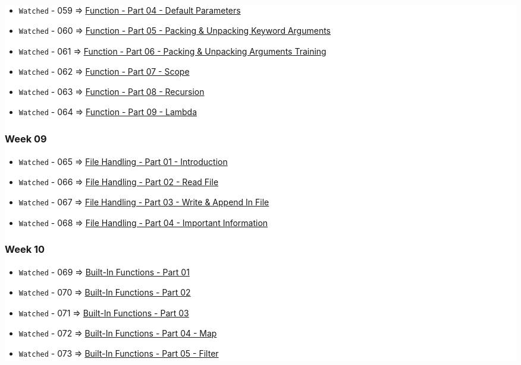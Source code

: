 -   `Watched` - 059 => [Function - Part 04 - Default Parameters](https://github.com/PhilopaterHany/Python-Course/blob/main/Lessons/Week%2008/059%20-%20Function%20-%20Part%2004%20-%20Default%20Parameters.py)

-   `Watched` - 060 => [Function - Part 05 - Packing & Unpacking Keyword Arguments](https://github.com/PhilopaterHany/Python-Course/blob/main/Lessons/Week%2008/060%20-%20Function%20-%20Part%2005%20-%20Packing%20%26%20Unpacking%20Keyword%20Arguments.py)

-   `Watched` - 061 => [Function - Part 06 - Packing & Unpacking Arguments Training](https://github.com/PhilopaterHany/Python-Course/blob/main/Lessons/Week%2008/061%20-%20Function%20-%20Part%2006%20-%20Packing%20%26%20Unpacking%20Arguments%20Training.py)

-   `Watched` - 062 => [Function - Part 07 - Scope](https://github.com/PhilopaterHany/Python-Course/blob/main/Lessons/Week%2008/062%20-%20Function%20-%20Part%2007%20-%20Scope.py)

-   `Watched` - 063 => [Function - Part 08 - Recursion](https://github.com/PhilopaterHany/Python-Course/blob/main/Lessons/Week%2008/063%20-%20Function%20-%20Part%2008%20-%20Recursion.py)

-   `Watched` - 064 => [Function - Part 09 - Lambda](https://github.com/PhilopaterHany/Python-Course/blob/main/Lessons/Week%2008/064%20-%20Function%20-%20Part%2009%20-%20Lambda.py)

### Week 09

-   `Watched` - 065 => [File Handling - Part 01 - Introduction](https://github.com/PhilopaterHany/Python-Course/blob/main/Lessons/Week%2009/065%20-%20File%20Handling%20-%20Part%2001%20-%20Introduction.py)

-   `Watched` - 066 => [File Handling - Part 02 - Read File](https://github.com/PhilopaterHany/Python-Course/blob/main/Lessons/Week%2009/066%20-%20File%20Handling%20-%20Part%2002%20-%20Read%20File.py)

-   `Watched` - 067 => [File Handling - Part 03 - Write & Append In File](https://github.com/PhilopaterHany/Python-Course/blob/main/Lessons/Week%2009/067%20-%20File%20Handling%20-%20Part%2003%20-%20Write%20%26%20Append%20in%20File.py)

-   `Watched` - 068 => [File Handling - Part 04 - Important Information](https://github.com/PhilopaterHany/Python-Course/blob/main/Lessons/Week%2009/068%20-%20File%20Handling%20-%20Part%2004%20-%20Important%20Information.py)

### Week 10

-   `Watched` - 069 => [Built-In Functions - Part 01](https://github.com/PhilopaterHany/Python-Course/blob/main/Lessons/Week%2010/069%20-%20Built-In%20Functions%20-%20Part%2001.py)

-   `Watched` - 070 => [Built-In Functions - Part 02](https://github.com/PhilopaterHany/Python-Course/blob/main/Lessons/Week%2010/070%20-%20Built-In%20Functions%20-%20Part%2002.py)

-   `Watched` - 071 => [Built-In Functions - Part 03](https://github.com/PhilopaterHany/Python-Course/blob/main/Lessons/Week%2010/071%20-%20Built-In%20Functions%20-%20Part%2003.py)

-   `Watched` - 072 => [Built-In Functions - Part 04 - Map](https://github.com/PhilopaterHany/Python-Course/blob/main/Lessons/Week%2010/072%20-%20Built-In%20Functions%20-%20Part%2004%20-%20Map.py)

-   `Watched` - 073 => [Built-In Functions - Part 05 - Filter](https://github.com/PhilopaterHany/Python-Course/blob/main/Lessons/Week%2010/073%20-%20Built-In%20Functions%20-%20Part%2005%20-%20Filter.py)
